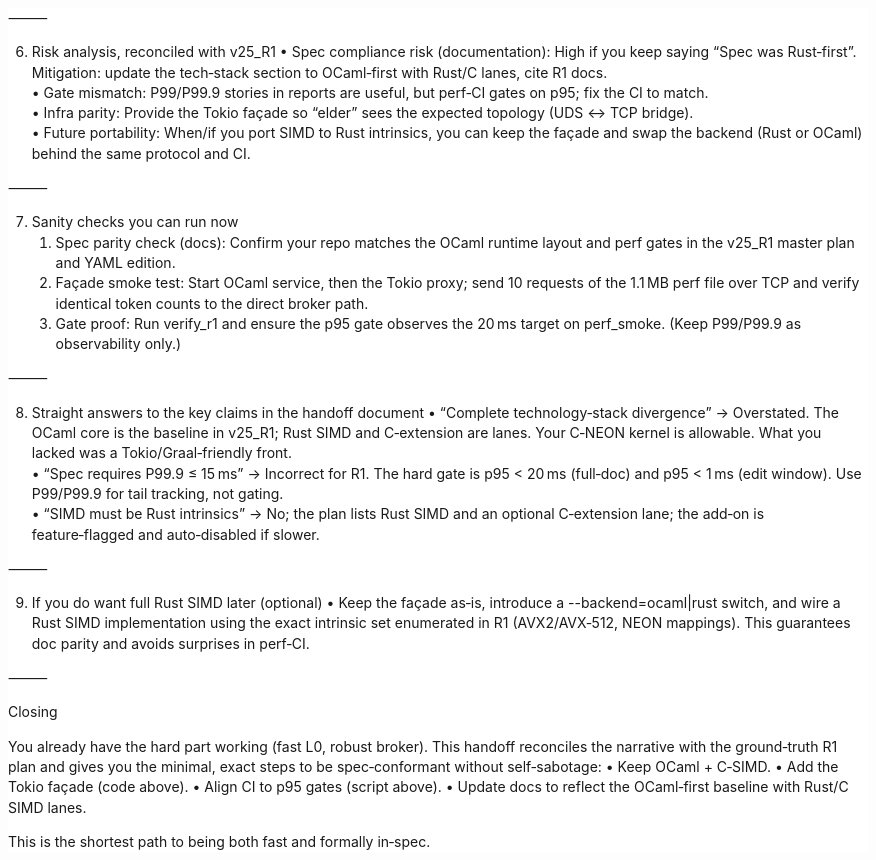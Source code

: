 
⸻

6) Risk analysis, reconciled with v25_R1
	•	Spec compliance risk (documentation): High if you keep saying “Spec was Rust‑first”. Mitigation: update the tech‑stack section to OCaml‑first with Rust/C lanes, cite R1 docs.  
	•	Gate mismatch: P99/P99.9 stories in reports are useful, but perf‑CI gates on p95; fix the CI to match.  
	•	Infra parity: Provide the Tokio façade so “elder” sees the expected topology (UDS ↔ TCP bridge).  
	•	Future portability: When/if you port SIMD to Rust intrinsics, you can keep the façade and swap the backend (Rust or OCaml) behind the same protocol and CI.

⸻

7) Sanity checks you can run now
	1.	Spec parity check (docs): Confirm your repo matches the OCaml runtime layout and perf gates in the v25_R1 master plan and YAML edition.    
	2.	Façade smoke test: Start OCaml service, then the Tokio proxy; send 10 requests of the 1.1 MB perf file over TCP and verify identical token counts to the direct broker path.
	3.	Gate proof: Run verify_r1 and ensure the p95 gate observes the 20 ms target on perf_smoke. (Keep P99/P99.9 as observability only.)  

⸻

8) Straight answers to the key claims in the handoff document
	•	“Complete technology‑stack divergence” → Overstated. The OCaml core is the baseline in v25_R1; Rust SIMD and C‑extension are lanes. Your C‑NEON kernel is allowable. What you lacked was a Tokio/Graal‑friendly front.    
	•	“Spec requires P99.9 ≤ 15 ms” → Incorrect for R1. The hard gate is p95 < 20 ms (full‑doc) and p95 < 1 ms (edit window). Use P99/P99.9 for tail tracking, not gating.    
	•	“SIMD must be Rust intrinsics” → No; the plan lists Rust SIMD and an optional C‑extension lane; the add‑on is feature‑flagged and auto‑disabled if slower.    

⸻

9) If you do want full Rust SIMD later (optional)
	•	Keep the façade as‑is, introduce a --backend=ocaml|rust switch, and wire a Rust SIMD implementation using the exact intrinsic set enumerated in R1 (AVX2/AVX‑512, NEON mappings). This guarantees doc parity and avoids surprises in perf‑CI.  

⸻

Closing

You already have the hard part working (fast L0, robust broker). This handoff reconciles the narrative with the ground‑truth R1 plan and gives you the minimal, exact steps to be spec‑conformant without self‑sabotage:
	•	Keep OCaml + C‑SIMD.
	•	Add the Tokio façade (code above).
	•	Align CI to p95 gates (script above).
	•	Update docs to reflect the OCaml‑first baseline with Rust/C SIMD lanes.

This is the shortest path to being both fast and formally in‑spec.
